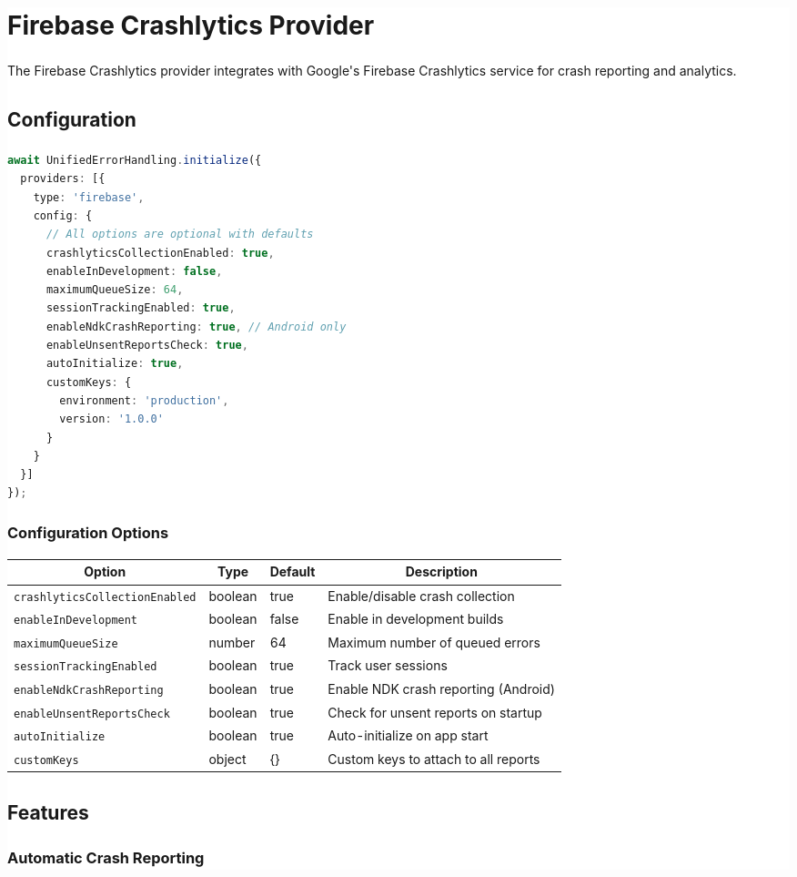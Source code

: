 # Firebase Crashlytics Provider

The Firebase Crashlytics provider integrates with Google's Firebase Crashlytics service for crash reporting and analytics.

## Configuration

```typescript
await UnifiedErrorHandling.initialize({
  providers: [{
    type: 'firebase',
    config: {
      // All options are optional with defaults
      crashlyticsCollectionEnabled: true,
      enableInDevelopment: false,
      maximumQueueSize: 64,
      sessionTrackingEnabled: true,
      enableNdkCrashReporting: true, // Android only
      enableUnsentReportsCheck: true,
      autoInitialize: true,
      customKeys: {
        environment: 'production',
        version: '1.0.0'
      }
    }
  }]
});
```

### Configuration Options

| Option | Type | Default | Description |
|--------|------|---------|-------------|
| `crashlyticsCollectionEnabled` | boolean | true | Enable/disable crash collection |
| `enableInDevelopment` | boolean | false | Enable in development builds |
| `maximumQueueSize` | number | 64 | Maximum number of queued errors |
| `sessionTrackingEnabled` | boolean | true | Track user sessions |
| `enableNdkCrashReporting` | boolean | true | Enable NDK crash reporting (Android) |
| `enableUnsentReportsCheck` | boolean | true | Check for unsent reports on startup |
| `autoInitialize` | boolean | true | Auto-initialize on app start |
| `customKeys` | object | {} | Custom keys to attach to all reports |

## Features

### Automatic Crash Reporting
